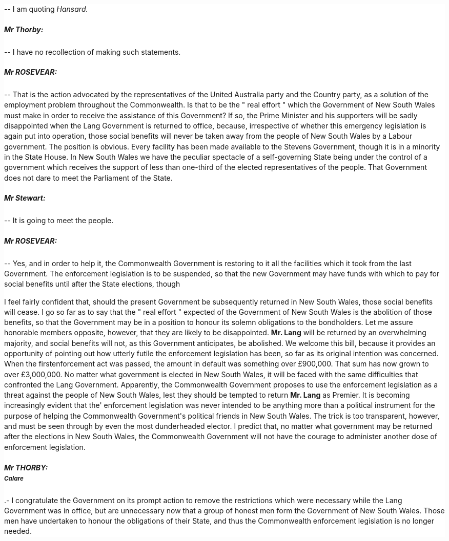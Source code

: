 -- I am quoting  *Hansard.* 

##### Mr Thorby:

--  I have no recollection of making such statements. 

##### Mr ROSEVEAR:

-- That is the action advocated by the representatives of the United Australia party and the Country party, as a solution of the employment problem throughout the Commonwealth. Is that to be the " real effort " which the Government of New South Wales must make in order to receive the assistance of this Government? If so, the Prime Minister and his supporters will be sadly disappointed when the Lang Government is returned to office, because, irrespective of whether this emergency legislation is again put into operation, those social benefits will never be taken away from the people of New South Wales by a Labour government. The position is obvious. Every facility has been made available to the Stevens Government, though it is in a minority in the State House. In New South Wales we have the peculiar spectacle of a self-governing State being under the control of a government which receives the support of less than one-third of the elected representatives of the people. That Government does not dare to meet the Parliament of the State. 

##### Mr Stewart:

--  It is going to meet the people. 

##### Mr ROSEVEAR:

-- Yes, and in order to help it, the Commonwealth Government is restoring to it all the facilities which it took from the last Government. The enforcement legislation is to be suspended, so that the new Government may have funds with which to pay for social benefits until after the State elections, though 

I feel fairly confident that, should the present Government be subsequently returned in New South Wales, those social benefits will cease. I go so far as to say that the " real effort " expected of the Government of New South Wales is the abolition of those benefits, so that the Government may be in a position to honour its solemn obligations  to  the bondholders. Let me assure honorable members opposite, however, that they are likely to be disappointed.  **Mr. Lang**  will be returned by an overwhelming majority, and social benefits will not, as this Government anticipates, be abolished. We welcome this bill, because it provides an opportunity of pointing out how utterly futile the enforcement legislation has been, so far as its original intention was concerned. When the firstenforcement act was passed, the amount in default was something over £900,000. That sum has now grown to over £3,000,000. No matter what government is elected in New South Wales, it will be faced with the same difficulties that confronted the Lang Government. Apparently, the Commonwealth Government proposes to use the enforcement legislation as a threat against the people of New South Wales, lest they should be tempted to return  **Mr. Lang**  as Premier. It is becoming increasingly evident that the' enforcement legislation was never intended to be anything more than a political instrument for the purpose of helping the Commonwealth Government's political friends in New South Wales. The trick is too transparent, however, and must be seen through by even the most dunderheaded elector. I predict that, no matter what government may be returned after the elections in New South Wales, the Commonwealth Government will not have the courage to administer another dose of enforcement legislation. 

##### Mr THORBY:<br><small class="text-muted">Calare</small>

.- I congratulate the Government on its prompt action to remove the restrictions which were necessary while the Lang Government was in office, but are unnecessary now that a group of honest men form the Government of New South Wales. Those men have undertaken to honour the obligations of their State, and thus the Commonwealth enforcement legislation is no longer needed. 
